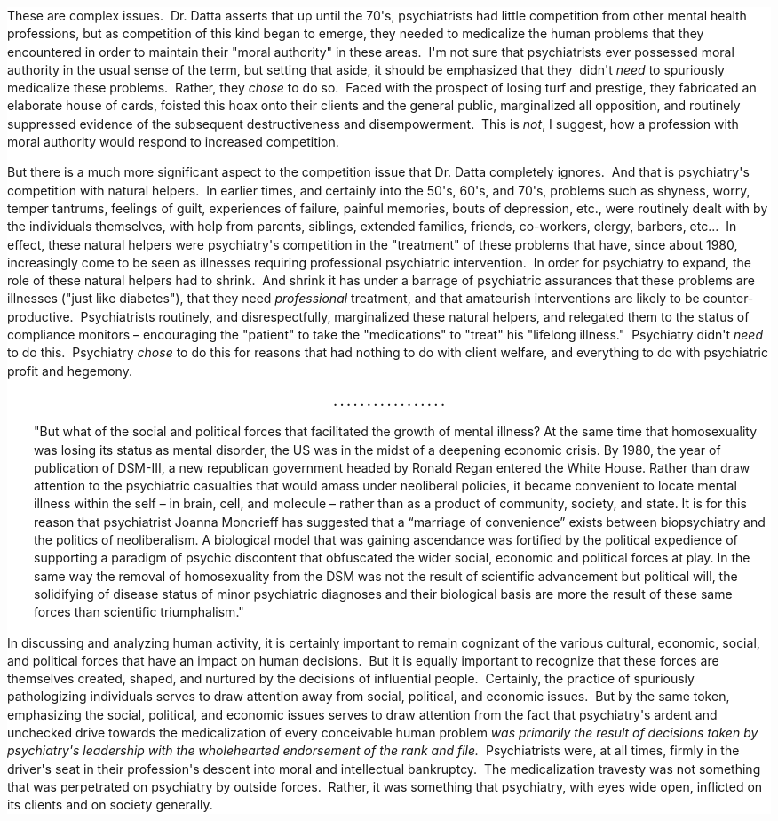 These are complex issues.  Dr. Datta asserts that up until the 70's, psychiatrists had little competition from other mental health professions, but as competition of this kind began to emerge, they needed to medicalize the human problems that they encountered in order to maintain their "moral authority" in these areas.  I'm not sure that psychiatrists ever possessed moral authority in the usual sense of the term, but setting that aside, it should be emphasized that they  didn't <em>need</em> to spuriously medicalize these problems.  Rather, they <em>chose</em> to do so.  Faced with the prospect of losing turf and prestige, they fabricated an elaborate house of cards, foisted this hoax onto their clients and the general public, marginalized all opposition, and routinely suppressed evidence of the subsequent destructiveness and disempowerment.  This is <em>not</em>, I suggest, how a profession with moral authority would respond to increased competition.

But there is a much more significant aspect to the competition issue that Dr. Datta completely ignores.  And that is psychiatry's competition with natural helpers.  In earlier times, and certainly into the 50's, 60's, and 70's, problems such as shyness, worry, temper tantrums, feelings of guilt, experiences of failure, painful memories, bouts of depression, etc., were routinely dealt with by the individuals themselves, with help from parents, siblings, extended families, friends, co-workers, clergy, barbers, etc…  In effect, these natural helpers were psychiatry's competition in the "treatment" of these problems that have, since about 1980, increasingly come to be seen as illnesses requiring professional psychiatric intervention.  In order for psychiatry to expand, the role of these natural helpers had to shrink.  And shrink it has under a barrage of psychiatric assurances that these problems are illnesses ("just like diabetes"), that they need <em>professional</em> treatment, and that amateurish interventions are likely to be counter-productive.  Psychiatrists routinely, and disrespectfully, marginalized these natural helpers, and relegated them to the status of compliance monitors – encouraging the "patient" to take the "medications" to "treat" his "lifelong illness."  Psychiatry didn't <em>need</em> to do this.  Psychiatry <em>chose</em> to do this for reasons that had nothing to do with client welfare, and everything to do with psychiatric profit and hegemony.
<p style="text-align: center;"><strong>. . . . . . . . . . . . . . . . .</strong></p>
<p style="padding-left: 30px;">"But what of the social and political forces that facilitated the growth of mental illness? At the same time that homosexuality was losing its status as mental disorder, the US was in the midst of a deepening economic crisis. By 1980, the year of publication of DSM-III, a new republican government headed by Ronald Regan entered the White House. Rather than draw attention to the psychiatric casualties that would amass under neoliberal policies, it became convenient to locate mental illness within the self – in brain, cell, and molecule – rather than as a product of community, society, and state. It is for this reason that psychiatrist Joanna Moncrieff has suggested that a “marriage of convenience” exists between biopsychiatry and the politics of neoliberalism. A biological model that was gaining ascendance was fortified by the political expedience of supporting a paradigm of psychic discontent that obfuscated the wider social, economic and political forces at play. In the same way the removal of homosexuality from the DSM was not the result of scientific advancement but political will, the solidifying of disease status of minor psychiatric diagnoses and their biological basis are more the result of these same forces than scientific triumphalism."</p>
In discussing and analyzing human activity, it is certainly important to remain cognizant of the various cultural, economic, social, and political forces that have an impact on human decisions.  But it is equally important to recognize that these forces are themselves created, shaped, and nurtured by the decisions of influential people.  Certainly, the practice of spuriously pathologizing individuals serves to draw attention away from social, political, and economic issues.  But by the same token, emphasizing the social, political, and economic issues serves to draw attention from the fact that psychiatry's ardent and unchecked drive towards the medicalization of every conceivable human problem <em>was primarily the result of decisions taken by psychiatry's leadership with the wholehearted endorsement of the rank and file.</em>  Psychiatrists were, at all times, firmly in the driver's seat in their profession's descent into moral and intellectual bankruptcy.  The medicalization travesty was not something that was perpetrated on psychiatry by outside forces.  Rather, it was something that psychiatry, with eyes wide open, inflicted on its clients and on society generally.
